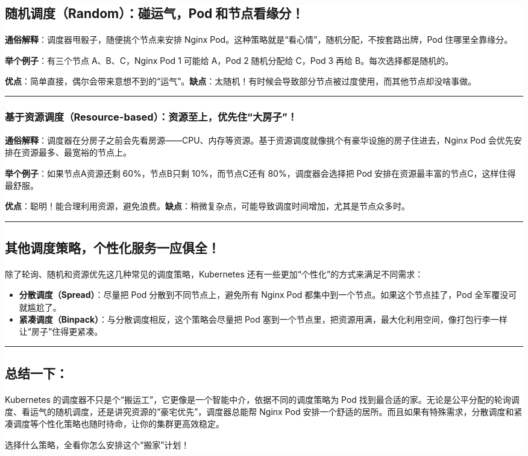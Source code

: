 




## **随机调度（Random）：碰运气，Pod 和节点看缘分！**


**通俗解释**：调度器甩骰子，随便挑个节点来安排 Nginx Pod。这种策略就是“看心情”，随机分配，不按套路出牌，Pod 住哪里全靠缘分。


**举个例子**：有三个节点 A、B、C，Nginx Pod 1 可能给 A，Pod 2 随机分配给 C，Pod 3 再给 B。每次选择都是随机的。


**优点**：简单直接，偶尔会带来意想不到的“运气”。**缺点**：太随机！有时候会导致部分节点被过度使用，而其他节点却没啥事做。




---


### **基于资源调度（Resource\-based）：资源至上，优先住“大房子”！**


**通俗解释**：调度器在分房子之前会先看房源——CPU、内存等资源。基于资源调度就像挑个有豪华设施的房子住进去，Nginx Pod 会优先安排在资源最多、最宽裕的节点上。


**举个例子**：如果节点A资源还剩 60%，节点B只剩 10%，而节点C还有 80%，调度器会选择把 Pod 安排在资源最丰富的节点C，这样住得最舒服。


**优点**：聪明！能合理利用资源，避免浪费。**缺点**：稍微复杂点，可能导致调度时间增加，尤其是节点众多时。




---


## 其他调度策略，个性化服务一应俱全！


除了轮询、随机和资源优先这几种常见的调度策略，Kubernetes 还有一些更加“个性化”的方式来满足不同需求：


* **分散调度（Spread）**：尽量把 Pod 分散到不同节点上，避免所有 Nginx Pod 都集中到一个节点。如果这个节点挂了，Pod 全军覆没可就尴尬了。
* **紧凑调度（Binpack）**：与分散调度相反，这个策略会尽量把 Pod 塞到一个节点里，把资源用满，最大化利用空间，像打包行李一样让“房子”住得更紧凑。




---


## 总结一下：


Kubernetes 的调度器不只是个“搬运工”，它更像是一个智能中介，依据不同的调度策略为 Pod 找到最合适的家。无论是公平分配的轮询调度、看运气的随机调度，还是讲究资源的“豪宅优先”，调度器总能帮 Nginx Pod 安排一个舒适的居所。而且如果有特殊需求，分散调度和紧凑调度等个性化策略也随时待命，让你的集群更高效稳定。


选择什么策略，全看你怎么安排这个“搬家”计划！






